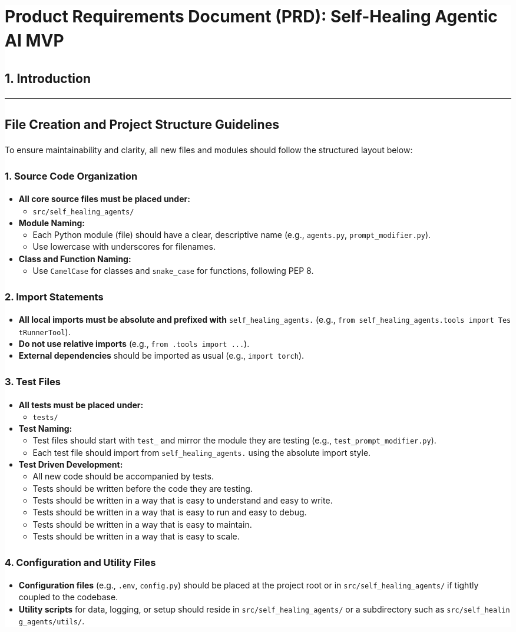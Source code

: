 # Product Requirements Document (PRD): Self-Healing Agentic AI MVP

## 1. Introduction

---

## File Creation and Project Structure Guidelines

To ensure maintainability and clarity, all new files and modules should follow the structured layout below:

### 1. Source Code Organization
- **All core source files must be placed under:**
  - `src/self_healing_agents/`
- **Module Naming:**
  - Each Python module (file) should have a clear, descriptive name (e.g., `agents.py`, `prompt_modifier.py`).
  - Use lowercase with underscores for filenames.
- **Class and Function Naming:**
  - Use `CamelCase` for classes and `snake_case` for functions, following PEP 8.

### 2. Import Statements
- **All local imports must be absolute and prefixed with** `self_healing_agents.` (e.g., `from self_healing_agents.tools import TestRunnerTool`).
- **Do not use relative imports** (e.g., `from .tools import ...`).
- **External dependencies** should be imported as usual (e.g., `import torch`).

### 3. Test Files
- **All tests must be placed under:**
  - `tests/`
- **Test Naming:**
  - Test files should start with `test_` and mirror the module they are testing (e.g., `test_prompt_modifier.py`).
  - Each test file should import from `self_healing_agents.` using the absolute import style.
- **Test Driven Development:**
  - All new code should be accompanied by tests.
  - Tests should be written before the code they are testing.
  - Tests should be written in a way that is easy to understand and easy to write.
  - Tests should be written in a way that is easy to run and easy to debug.
  - Tests should be written in a way that is easy to maintain.
  - Tests should be written in a way that is easy to scale.

### 4. Configuration and Utility Files
- **Configuration files** (e.g., `.env`, `config.py`) should be placed at the project root or in `src/self_healing_agents/` if tightly coupled to the codebase.
- **Utility scripts** for data, logging, or setup should reside in `src/self_healing_agents/` or a subdirectory such as `src/self_healing_agents/utils/`.

